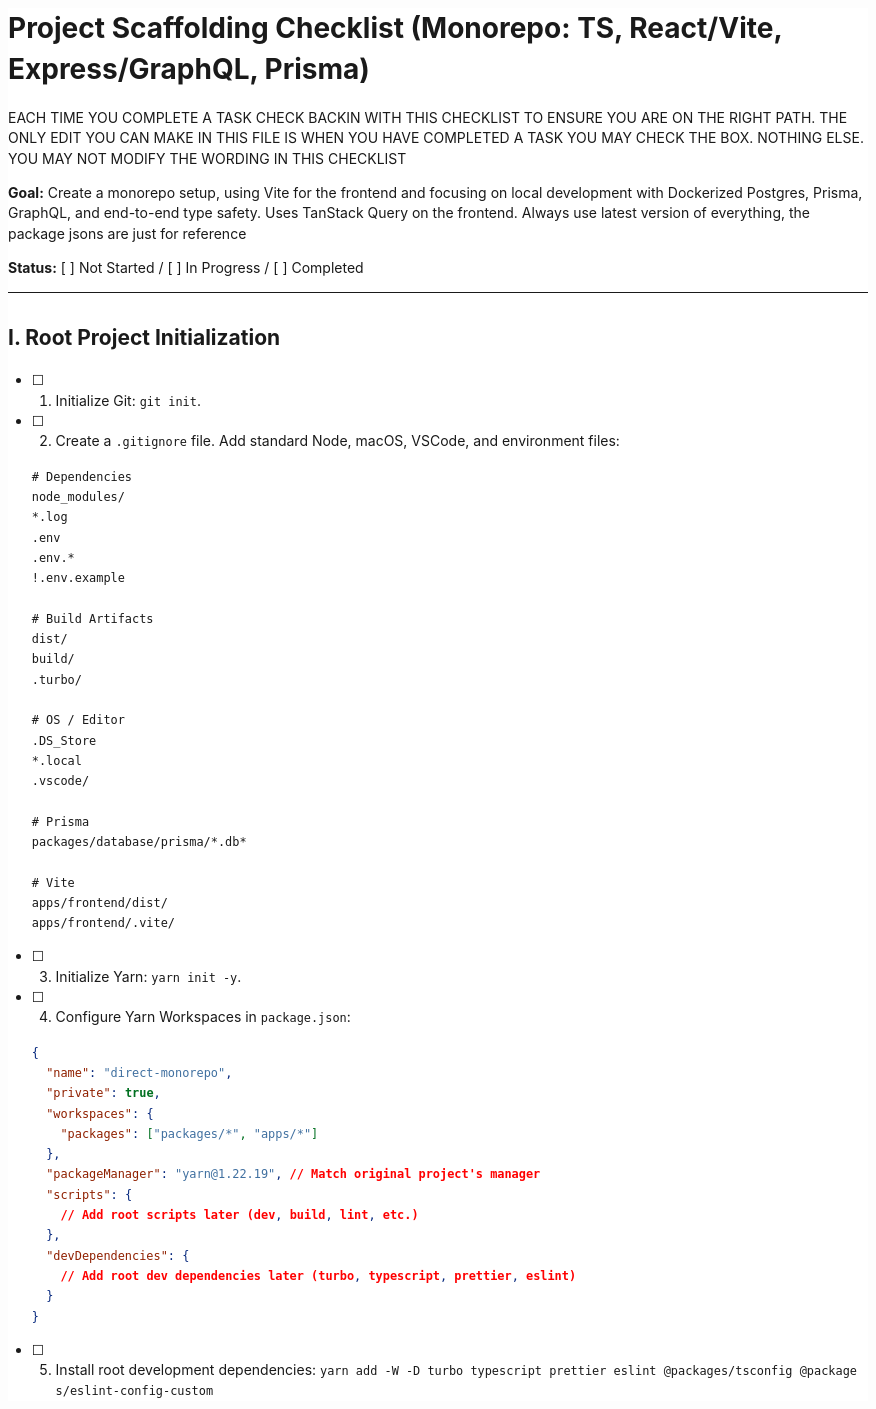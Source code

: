 # Project Scaffolding Checklist (Monorepo: TS, React/Vite, Express/GraphQL, Prisma)
EACH TIME YOU COMPLETE A TASK CHECK BACKIN WITH THIS CHECKLIST TO ENSURE YOU ARE ON THE RIGHT PATH. THE ONLY EDIT YOU CAN MAKE IN THIS FILE IS WHEN YOU HAVE COMPLETED A TASK YOU MAY CHECK THE BOX. NOTHING ELSE. YOU MAY NOT MODIFY THE WORDING IN THIS CHECKLIST

**Goal:** Create a monorepo setup, using Vite for the frontend and focusing on local development with Dockerized Postgres, Prisma, GraphQL, and end-to-end type safety. Uses TanStack Query on the frontend. Always use latest version of everything, the package jsons are just for reference

**Status:** [ ] Not Started / [ ] In Progress / [ ] Completed

---

## I. Root Project Initialization

- [ ] 1. Initialize Git: `git init`.
- [ ] 2. Create a `.gitignore` file. Add standard Node, macOS, VSCode, and environment files:

  ```gitignore
  # Dependencies
  node_modules/
  *.log
  .env
  .env.*
  !.env.example

  # Build Artifacts
  dist/
  build/
  .turbo/

  # OS / Editor
  .DS_Store
  *.local
  .vscode/

  # Prisma
  packages/database/prisma/*.db*

  # Vite
  apps/frontend/dist/
  apps/frontend/.vite/
  ```

- [ ] 3. Initialize Yarn: `yarn init -y`.
- [ ] 4. Configure Yarn Workspaces in `package.json`:
  ```json
  {
    "name": "direct-monorepo",
    "private": true,
    "workspaces": {
      "packages": ["packages/*", "apps/*"]
    },
    "packageManager": "yarn@1.22.19", // Match original project's manager
    "scripts": {
      // Add root scripts later (dev, build, lint, etc.)
    },
    "devDependencies": {
      // Add root dev dependencies later (turbo, typescript, prettier, eslint)
    }
  }
  ```
- [ ] 5. Install root development dependencies:
     `yarn add -W -D turbo typescript prettier eslint @packages/tsconfig @packages/eslint-config-custom`